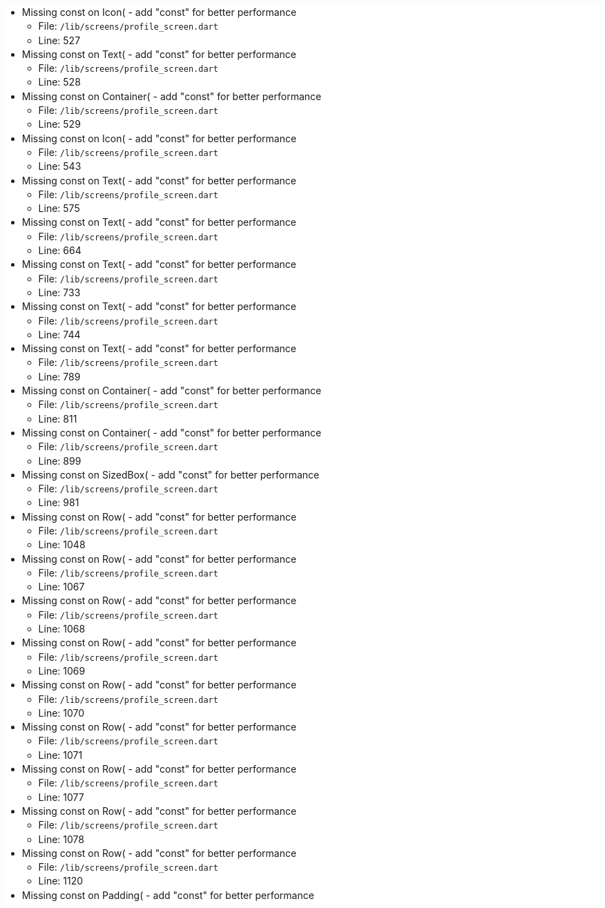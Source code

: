 - Missing const on Icon( - add "const" for better performance
  - File: `/lib/screens/profile_screen.dart`
  - Line: 527
- Missing const on Text( - add "const" for better performance
  - File: `/lib/screens/profile_screen.dart`
  - Line: 528
- Missing const on Container( - add "const" for better performance
  - File: `/lib/screens/profile_screen.dart`
  - Line: 529
- Missing const on Icon( - add "const" for better performance
  - File: `/lib/screens/profile_screen.dart`
  - Line: 543
- Missing const on Text( - add "const" for better performance
  - File: `/lib/screens/profile_screen.dart`
  - Line: 575
- Missing const on Text( - add "const" for better performance
  - File: `/lib/screens/profile_screen.dart`
  - Line: 664
- Missing const on Text( - add "const" for better performance
  - File: `/lib/screens/profile_screen.dart`
  - Line: 733
- Missing const on Text( - add "const" for better performance
  - File: `/lib/screens/profile_screen.dart`
  - Line: 744
- Missing const on Text( - add "const" for better performance
  - File: `/lib/screens/profile_screen.dart`
  - Line: 789
- Missing const on Container( - add "const" for better performance
  - File: `/lib/screens/profile_screen.dart`
  - Line: 811
- Missing const on Container( - add "const" for better performance
  - File: `/lib/screens/profile_screen.dart`
  - Line: 899
- Missing const on SizedBox( - add "const" for better performance
  - File: `/lib/screens/profile_screen.dart`
  - Line: 981
- Missing const on Row( - add "const" for better performance
  - File: `/lib/screens/profile_screen.dart`
  - Line: 1048
- Missing const on Row( - add "const" for better performance
  - File: `/lib/screens/profile_screen.dart`
  - Line: 1067
- Missing const on Row( - add "const" for better performance
  - File: `/lib/screens/profile_screen.dart`
  - Line: 1068
- Missing const on Row( - add "const" for better performance
  - File: `/lib/screens/profile_screen.dart`
  - Line: 1069
- Missing const on Row( - add "const" for better performance
  - File: `/lib/screens/profile_screen.dart`
  - Line: 1070
- Missing const on Row( - add "const" for better performance
  - File: `/lib/screens/profile_screen.dart`
  - Line: 1071
- Missing const on Row( - add "const" for better performance
  - File: `/lib/screens/profile_screen.dart`
  - Line: 1077
- Missing const on Row( - add "const" for better performance
  - File: `/lib/screens/profile_screen.dart`
  - Line: 1078
- Missing const on Row( - add "const" for better performance
  - File: `/lib/screens/profile_screen.dart`
  - Line: 1120
- Missing const on Padding( - add "const" for better performance